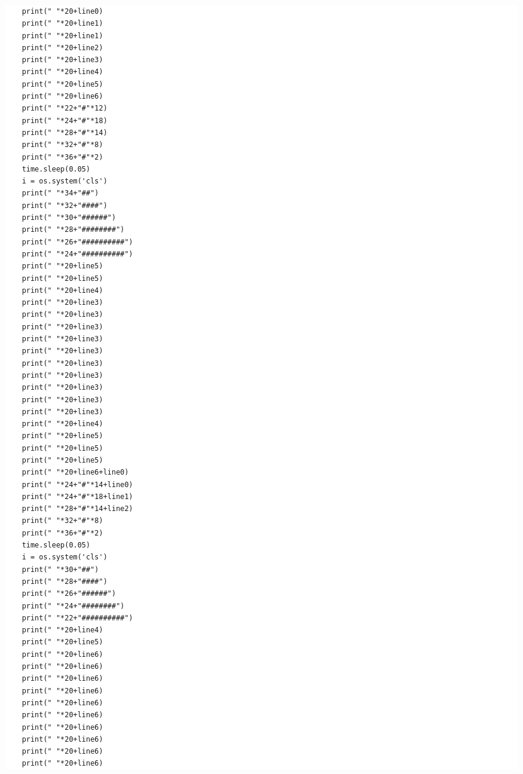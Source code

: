 ```
    print(" "*20+line0)
    print(" "*20+line1)
    print(" "*20+line1)
    print(" "*20+line2)
    print(" "*20+line3)
    print(" "*20+line4)
    print(" "*20+line5)
    print(" "*20+line6)
    print(" "*22+"#"*12)
    print(" "*24+"#"*18)
    print(" "*28+"#"*14)
    print(" "*32+"#"*8)
    print(" "*36+"#"*2)
    time.sleep(0.05)    
    i = os.system('cls')
    print(" "*34+"##")
    print(" "*32+"####")
    print(" "*30+"######")
    print(" "*28+"########")
    print(" "*26+"##########")
    print(" "*24+"##########")
    print(" "*20+line5)
    print(" "*20+line5)
    print(" "*20+line4)
    print(" "*20+line3)
    print(" "*20+line3)
    print(" "*20+line3)
    print(" "*20+line3)
    print(" "*20+line3)
    print(" "*20+line3)
    print(" "*20+line3)
    print(" "*20+line3)
    print(" "*20+line3)
    print(" "*20+line3)
    print(" "*20+line4)
    print(" "*20+line5)
    print(" "*20+line5)
    print(" "*20+line5)
    print(" "*20+line6+line0)
    print(" "*24+"#"*14+line0)
    print(" "*24+"#"*18+line1)
    print(" "*28+"#"*14+line2)
    print(" "*32+"#"*8)
    print(" "*36+"#"*2)
    time.sleep(0.05)        
    i = os.system('cls')
    print(" "*30+"##")
    print(" "*28+"####")
    print(" "*26+"######")
    print(" "*24+"########")
    print(" "*22+"##########")
    print(" "*20+line4)
    print(" "*20+line5)
    print(" "*20+line6)
    print(" "*20+line6)
    print(" "*20+line6)
    print(" "*20+line6)
    print(" "*20+line6)
    print(" "*20+line6)
    print(" "*20+line6)
    print(" "*20+line6)
    print(" "*20+line6)
    print(" "*20+line6)
```